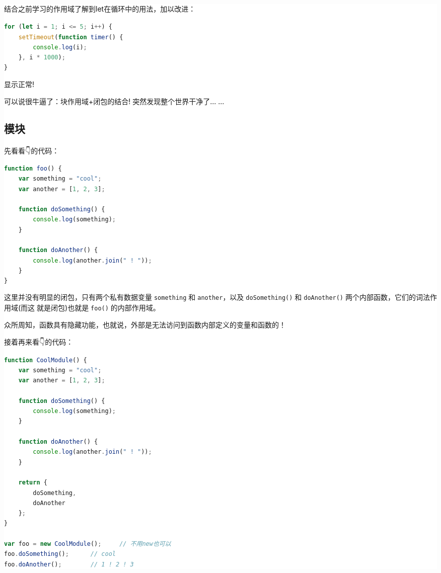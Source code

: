 结合之前学习的作用域了解到let在循环中的用法，加以改进：

```js
for (let i = 1; i <= 5; i++) {
    setTimeout(function timer() {
        console.log(i);
    }, i * 1000);
}
```

显示正常!

可以说很牛逼了：块作用域+闭包的结合!
突然发现整个世界干净了... ...

## 模块

先看看👇的代码：

```js
function foo() {
    var something = "cool";
    var another = [1, 2, 3];

    function doSomething() {
        console.log(something);
    }

    function doAnother() {
        console.log(another.join(" ! "));
    }
}
```

这里并没有明显的闭包，只有两个私有数据变量 `something` 和 `another`，以及 `doSomething()` 和 `doAnother()` 两个内部函数，它们的词法作用域(而这 就是闭包)也就是 `foo()` 的内部作用域。

众所周知，函数具有隐藏功能，也就说，外部是无法访问到函数内部定义的变量和函数的！

接着再来看👇的代码：

```js
function CoolModule() {
    var something = "cool";
    var another = [1, 2, 3];

    function doSomething() {
        console.log(something);
    }

    function doAnother() {
        console.log(another.join(" ! "));
    }

    return {
        doSomething,
        doAnother
    };
}

var foo = new CoolModule();     // 不用new也可以
foo.doSomething();      // cool
foo.doAnother();        // 1 ! 2 ! 3
```
